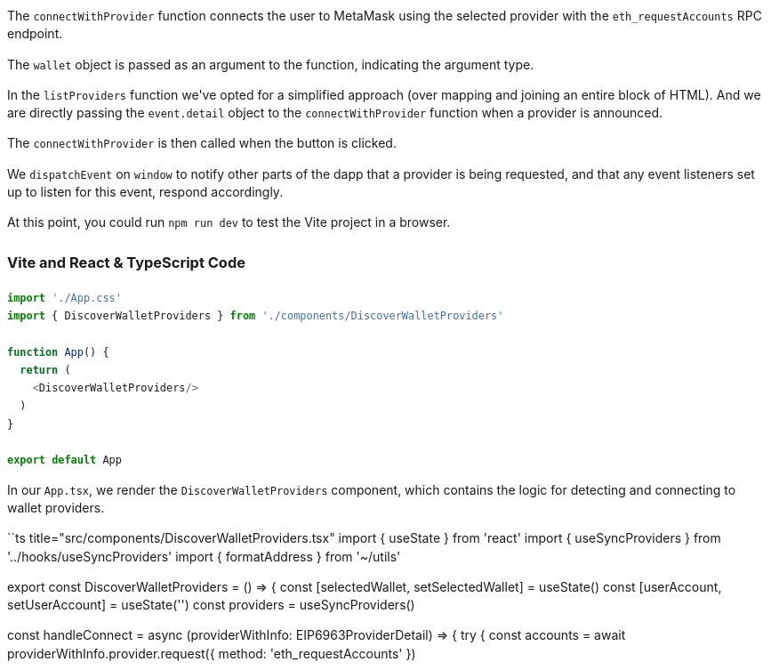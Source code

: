 The `connectWithProvider` function connects the user to MetaMask using the selected provider with the `eth_requestAccounts` RPC endpoint.

The `wallet` object is passed as an argument to the function, indicating the argument type.

In the `listProviders` function we've opted for a simplified approach (over mapping and joining an entire block of HTML).
And we are directly passing the `event.detail` object to the `connectWithProvider` function when a provider is announced.

The `connectWithProvider` is then called when the button is clicked.

We `dispatchEvent` on `window` to notify other parts of the dapp that a provider is being requested, and that any event listeners set up to listen for this event, respond accordingly.

At this point, you could run `npm run dev` to test the Vite project in a browser.

  </TabItem>
</Tabs>

### Vite and React & TypeScript Code

<Tabs>
  <TabItem value="App.tsx">

```ts title=" src/App.tsx"
import './App.css'
import { DiscoverWalletProviders } from './components/DiscoverWalletProviders'

function App() {
  return (
    <DiscoverWalletProviders/>
  )
}

export default App
```

In our `App.tsx`, we render the `DiscoverWalletProviders` component, which contains the logic for detecting and connecting to wallet providers.

  </TabItem>
  <TabItem value= "DiscoverWalletProviders.tsx">

``ts title="src/components/DiscoverWalletProviders.tsx"
import { useState } from 'react'
import { useSyncProviders } from '../hooks/useSyncProviders'
import { formatAddress } from '~/utils'

export const DiscoverWalletProviders = () => {
  const [selectedWallet, setSelectedWallet] = useState<EIP6963ProviderDetail>()
  const [userAccount, setUserAccount] = useState<string>('')
  const providers = useSyncProviders()

  const handleConnect = async (providerWithInfo: EIP6963ProviderDetail) => {
    try {
      const accounts = await providerWithInfo.provider.request({
        method: 'eth_requestAccounts'
      })
